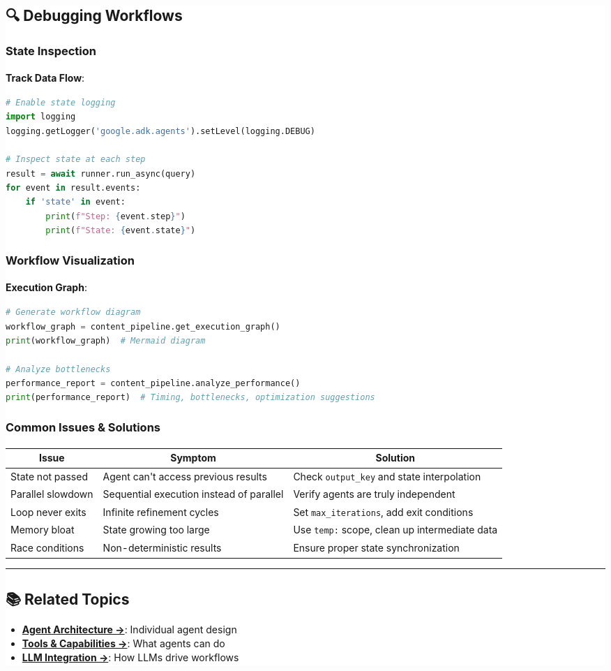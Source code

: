 
## 🔍 Debugging Workflows

### State Inspection

**Track Data Flow**:

```python
# Enable state logging
import logging
logging.getLogger('google.adk.agents').setLevel(logging.DEBUG)

# Inspect state at each step
result = await runner.run_async(query)
for event in result.events:
    if 'state' in event:
        print(f"Step: {event.step}")
        print(f"State: {event.state}")
```

### Workflow Visualization

**Execution Graph**:

```python
# Generate workflow diagram
workflow_graph = content_pipeline.get_execution_graph()
print(workflow_graph)  # Mermaid diagram

# Analyze bottlenecks
performance_report = content_pipeline.analyze_performance()
print(performance_report)  # Timing, bottlenecks, optimization suggestions
```

### Common Issues & Solutions

| Issue             | Symptom                                  | Solution                                      |
| ----------------- | ---------------------------------------- | --------------------------------------------- |
| State not passed  | Agent can't access previous results      | Check `output_key` and state interpolation    |
| Parallel slowdown | Sequential execution instead of parallel | Verify agents are truly independent           |
| Loop never exits  | Infinite refinement cycles               | Set `max_iterations`, add exit conditions     |
| Memory bloat      | State growing too large                  | Use `temp:` scope, clean up intermediate data |
| Race conditions   | Non-deterministic results                | Ensure proper state synchronization           |

---

## 📚 Related Topics

- **[Agent Architecture →](agent-architecture.md)**: Individual agent design
- **[Tools & Capabilities →](tools-capabilities.md)**: What agents can do
- **[LLM Integration →](llm-integration.md)**: How LLMs drive workflows
